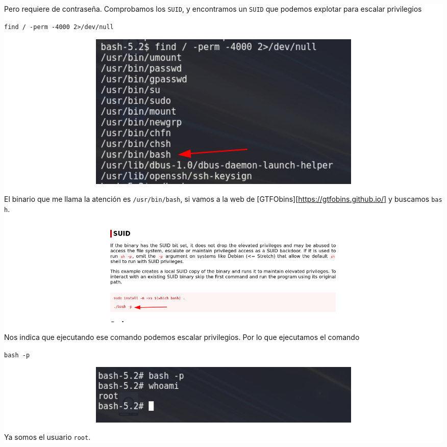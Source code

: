 

Pero requiere de contraseña. Comprobamos los `SUID`,  y encontramos un `SUID` que podemos explotar para escalar privilegios
```
find / -perm -4000 2>/dev/null
```

<p align="center">
    <img src="../img/Pasted_image_20241228174020.png" width="500">
</p>


El binario que me llama la atención es `/usr/bin/bash`, si vamos a la web de [GTFObins][https://gtfobins.github.io/] y buscamos `bash`.

<p align="center">
    <img src="../img/Pasted_image_20241228174137.png" width="500">
</p>


Nos indica que ejecutando ese comando podemos escalar privilegios. Por lo que ejecutamos el comando
```
bash -p
```

<p align="center">
    <img src="../img/Pasted_image_20241228174232.png" width="500">
</p>


Ya somos el usuario `root`.


